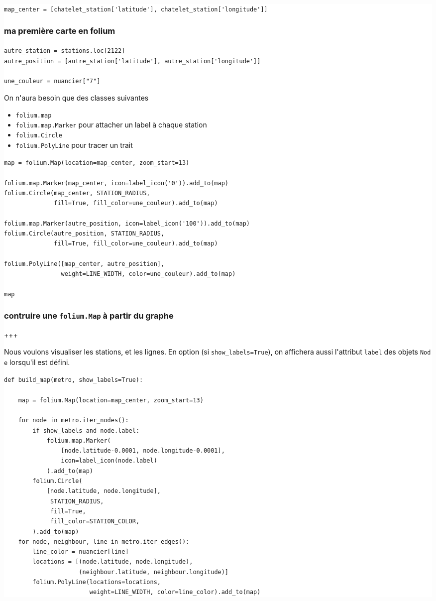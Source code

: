 ```{code-cell} ipython3
map_center = [chatelet_station['latitude'], chatelet_station['longitude']]
```

### ma première carte en folium

```{code-cell} ipython3
autre_station = stations.loc[2122]
autre_position = [autre_station['latitude'], autre_station['longitude']]

une_couleur = nuancier["7"]
```

On n'aura besoin que des classes suivantes

* `folium.map`
* `folium.map.Marker` pour attacher un label à chaque station
* `folium.Circle`
* `folium.PolyLine` pour tracer un trait

```{code-cell} ipython3
map = folium.Map(location=map_center, zoom_start=13)

folium.map.Marker(map_center, icon=label_icon('0')).add_to(map)
folium.Circle(map_center, STATION_RADIUS,
              fill=True, fill_color=une_couleur).add_to(map)

folium.map.Marker(autre_position, icon=label_icon('100')).add_to(map)
folium.Circle(autre_position, STATION_RADIUS,
              fill=True, fill_color=une_couleur).add_to(map)

folium.PolyLine([map_center, autre_position],
                weight=LINE_WIDTH, color=une_couleur).add_to(map)

map
```

### contruire une `folium.Map` à partir du graphe

+++

Nous voulons visualiser les stations, et les lignes. En option (si `show_labels=True`), on affichera aussi l'attribut `label` des objets `Node` lorsqu'il est défini.

```{code-cell} ipython3
def build_map(metro, show_labels=True):

    map = folium.Map(location=map_center, zoom_start=13)

    for node in metro.iter_nodes():
        if show_labels and node.label:
            folium.map.Marker(
                [node.latitude-0.0001, node.longitude-0.0001],
                icon=label_icon(node.label)
            ).add_to(map)
        folium.Circle(
            [node.latitude, node.longitude],
             STATION_RADIUS,
             fill=True,
             fill_color=STATION_COLOR,
        ).add_to(map)
    for node, neighbour, line in metro.iter_edges():
        line_color = nuancier[line]
        locations = [(node.latitude, node.longitude),
                     (neighbour.latitude, neighbour.longitude)]
        folium.PolyLine(locations=locations,
                        weight=LINE_WIDTH, color=line_color).add_to(map)

```